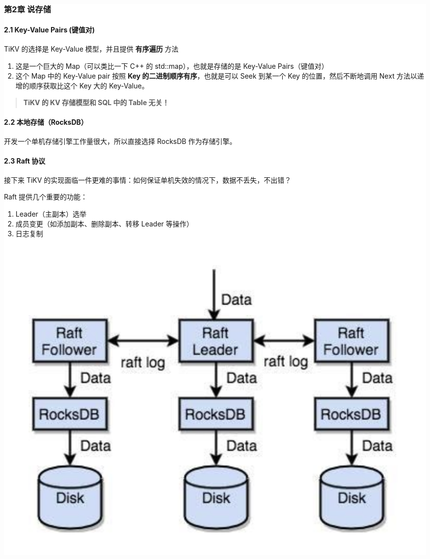 ### 第2章 说存储

#### 2.1 Key-Value Pairs (键值对)

TiKV 的选择是 Key-Value 模型，并且提供 **有序遍历** 方法

1. 这是一个巨大的 Map（可以类比一下 C++ 的 std::map），也就是存储的是 Key-Value Pairs（键值对）
2. 这个 Map 中的 Key-Value pair 按照 **Key 的二进制顺序有序**，也就是可以 Seek 到某一个 Key 的位置，然后不断地调用 Next 方法以递增的顺序获取比这个 Key 大的 Key-Value。

> **TiKV 的 KV 存储模型和 SQL 中的 Table 无关！**

#### 2.2 本地存储（RocksDB）

开发一个单机存储引擎工作量很大，所以直接选择 RocksDB 作为存储引擎。

#### 2.3 Raft 协议

接下来 TiKV 的实现面临一件更难的事情：如何保证单机失效的情况下，数据不丢失，不出错？

Raft 提供几个重要的功能：

1. Leader（主副本）选举
2. 成员变更（如添加副本、删除副本、转移 Leader 等操作）
3. 日志复制

![raft log](raft.png)

